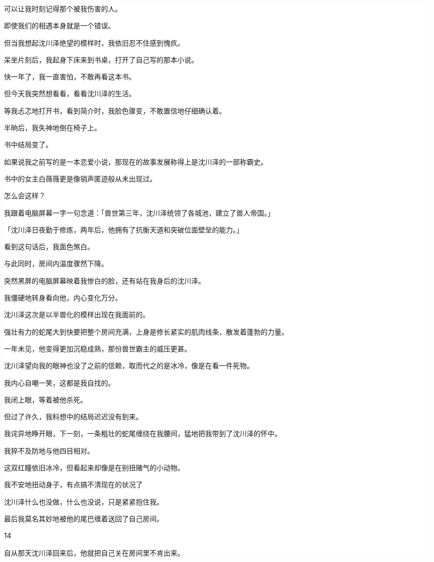 可以让我时刻记得那个被我伤害的人。

即使我们的相遇本身就是一个错误。

但当我想起沈川泽绝望的模样时，我依旧忍不住感到愧疚。

呆坐片刻后，我起身下床来到书桌，打开了自己写的那本小说。

快一年了，我一直害怕，不敢再看这本书。

但今天我突然想看看，看看沈川泽的生活。

等我忐忑地打开书，看到简介时，我脸色骤变，不敢置信地仔细确认着。

半晌后，我失神地倒在椅子上。

书中结局变了。

如果说我之前写的是一本恋爱小说，那现在的故事发展称得上是沈川泽的一部称霸史。

书中的女主白薇薇更是像销声匿迹般从未出现过。

怎么会这样？

我跟着电脑屏幕一字一句念道：「兽世第三年，沈川泽统领了各城池，建立了兽人帝国。」

「沈川泽日夜勤于修炼，两年后，他拥有了抗衡天道和突破位面壁垒的能力。」

看到这句话后，我面色煞白。

与此同时，房间内温度骤然下降。

突然黑屏的电脑屏幕映着我惨白的脸，还有站在我身后的沈川泽。

我僵硬地转身看向他，内心变化万分。

沈川泽这次是以半兽化的模样出现在我面前的。

强壮有力的蛇尾大到快要把整个房间充满，上身是修长紧实的肌肉线条，散发着蓬勃的力量。

一年未见，他变得更加沉稳成熟，那份兽世霸主的威压更甚。

沈川泽望向我的眼神也没了之前的信赖，取而代之的是冰冷，像是在看一件死物。

我内心自嘲一笑，这都是我自找的。

我闭上眼，等着被他杀死。

但过了许久，我料想中的结局迟迟没有到来。

我诧异地睁开眼，下一刻，一条粗壮的蛇尾缠绕在我腰间，猛地把我带到了沈川泽的怀中。

我猝不及防地与他四目相对。

这双红瞳依旧冰冷，但看起来却像是在别扭赌气的小动物。

我不安地扭动身子，有点搞不清现在的状况了

沈川泽什么也没做，什么也没说，只是紧紧抱住我。

最后我莫名其妙地被他的尾巴缠着送回了自己房间。

14

自从那天沈川泽回来后，他就把自己关在房间里不肯出来。
